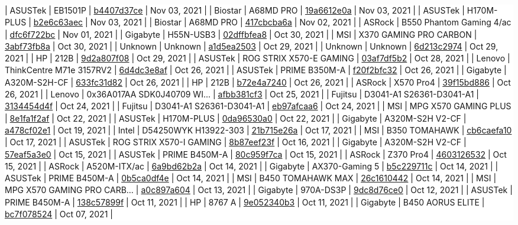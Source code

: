 | ASUSTek       | EB1501P                     | [b4407d37ce](https://linux-hardware.org/?probe=b4407d37ce) | Nov 03, 2021 |
| Biostar       | A68MD PRO                   | [19a6612e0a](https://linux-hardware.org/?probe=19a6612e0a) | Nov 03, 2021 |
| ASUSTek       | H170M-PLUS                  | [b2e6c63aec](https://linux-hardware.org/?probe=b2e6c63aec) | Nov 03, 2021 |
| Biostar       | A68MD PRO                   | [417cbcba6a](https://linux-hardware.org/?probe=417cbcba6a) | Nov 02, 2021 |
| ASRock        | B550 Phantom Gaming 4/ac    | [dfc6f722bc](https://linux-hardware.org/?probe=dfc6f722bc) | Nov 01, 2021 |
| Gigabyte      | H55N-USB3                   | [02dffbfea8](https://linux-hardware.org/?probe=02dffbfea8) | Oct 30, 2021 |
| MSI           | X370 GAMING PRO CARBON      | [3abf73fb8a](https://linux-hardware.org/?probe=3abf73fb8a) | Oct 30, 2021 |
| Unknown       | Unknown                     | [a1d5ea2503](https://linux-hardware.org/?probe=a1d5ea2503) | Oct 29, 2021 |
| Unknown       | Unknown                     | [6d213c2974](https://linux-hardware.org/?probe=6d213c2974) | Oct 29, 2021 |
| HP            | 212B                        | [9d2a807f08](https://linux-hardware.org/?probe=9d2a807f08) | Oct 29, 2021 |
| ASUSTek       | ROG STRIX X570-E GAMING     | [03af7df5b2](https://linux-hardware.org/?probe=03af7df5b2) | Oct 28, 2021 |
| Lenovo        | ThinkCentre M71e 3157RV2    | [6d4dc3e8af](https://linux-hardware.org/?probe=6d4dc3e8af) | Oct 26, 2021 |
| ASUSTek       | PRIME B350M-A               | [f20f2bfc32](https://linux-hardware.org/?probe=f20f2bfc32) | Oct 26, 2021 |
| Gigabyte      | A320M-S2H-CF                | [633fc31d82](https://linux-hardware.org/?probe=633fc31d82) | Oct 26, 2021 |
| HP            | 212B                        | [b72e4a7240](https://linux-hardware.org/?probe=b72e4a7240) | Oct 26, 2021 |
| ASRock        | X570 Pro4                   | [39f15bd886](https://linux-hardware.org/?probe=39f15bd886) | Oct 26, 2021 |
| Lenovo        | 0x36A017AA SDK0J40709 WI... | [afbb381cf3](https://linux-hardware.org/?probe=afbb381cf3) | Oct 25, 2021 |
| Fujitsu       | D3041-A1 S26361-D3041-A1    | [3134454d4f](https://linux-hardware.org/?probe=3134454d4f) | Oct 24, 2021 |
| Fujitsu       | D3041-A1 S26361-D3041-A1    | [eb97afcaa6](https://linux-hardware.org/?probe=eb97afcaa6) | Oct 24, 2021 |
| MSI           | MPG X570 GAMING PLUS        | [8e1fa1f2af](https://linux-hardware.org/?probe=8e1fa1f2af) | Oct 22, 2021 |
| ASUSTek       | H170M-PLUS                  | [0da96530a0](https://linux-hardware.org/?probe=0da96530a0) | Oct 22, 2021 |
| Gigabyte      | A320M-S2H V2-CF             | [a478cf02e1](https://linux-hardware.org/?probe=a478cf02e1) | Oct 19, 2021 |
| Intel         | D54250WYK H13922-303        | [21b715e26a](https://linux-hardware.org/?probe=21b715e26a) | Oct 17, 2021 |
| MSI           | B350 TOMAHAWK               | [cb6caefa10](https://linux-hardware.org/?probe=cb6caefa10) | Oct 17, 2021 |
| ASUSTek       | ROG STRIX X570-I GAMING     | [8b87eef23f](https://linux-hardware.org/?probe=8b87eef23f) | Oct 16, 2021 |
| Gigabyte      | A320M-S2H V2-CF             | [57eaf5a3e0](https://linux-hardware.org/?probe=57eaf5a3e0) | Oct 15, 2021 |
| ASUSTek       | PRIME B450M-A               | [80c959f7ca](https://linux-hardware.org/?probe=80c959f7ca) | Oct 15, 2021 |
| ASRock        | Z370 Pro4                   | [4603126532](https://linux-hardware.org/?probe=4603126532) | Oct 15, 2021 |
| ASRock        | A520M-ITX/ac                | [6a9bd62b2a](https://linux-hardware.org/?probe=6a9bd62b2a) | Oct 14, 2021 |
| Gigabyte      | AX370-Gaming 5              | [b5c229711c](https://linux-hardware.org/?probe=b5c229711c) | Oct 14, 2021 |
| ASUSTek       | PRIME B450M-A               | [0b5ca0df4e](https://linux-hardware.org/?probe=0b5ca0df4e) | Oct 14, 2021 |
| MSI           | B450 TOMAHAWK MAX           | [26c1610442](https://linux-hardware.org/?probe=26c1610442) | Oct 14, 2021 |
| MSI           | MPG X570 GAMING PRO CARB... | [a0c897a604](https://linux-hardware.org/?probe=a0c897a604) | Oct 13, 2021 |
| Gigabyte      | 970A-DS3P                   | [9dc8d76ce0](https://linux-hardware.org/?probe=9dc8d76ce0) | Oct 12, 2021 |
| ASUSTek       | PRIME B450M-A               | [138c57899f](https://linux-hardware.org/?probe=138c57899f) | Oct 11, 2021 |
| HP            | 8767 A                      | [9e052340b3](https://linux-hardware.org/?probe=9e052340b3) | Oct 11, 2021 |
| Gigabyte      | B450 AORUS ELITE            | [bc7f078524](https://linux-hardware.org/?probe=bc7f078524) | Oct 07, 2021 |